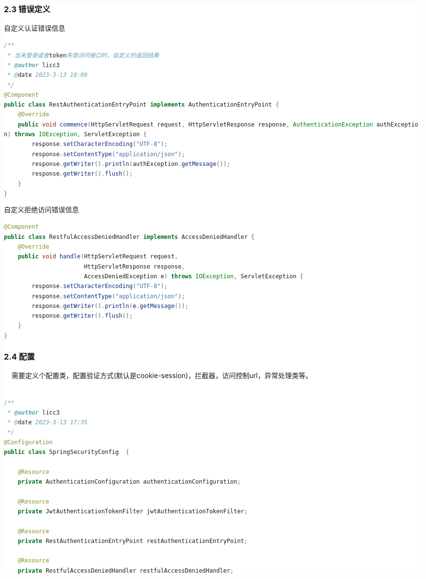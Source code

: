 ### 2.3 错误定义

自定义认证错误信息

```java
/**
 * 当未登录或者token失效访问接口时，自定义的返回结果
 * @author licc3
 * @date 2023-3-13 18:09
 */
@Component
public class RestAuthenticationEntryPoint implements AuthenticationEntryPoint {
    @Override
    public void commence(HttpServletRequest request, HttpServletResponse response, AuthenticationException authException) throws IOException, ServletException {
        response.setCharacterEncoding("UTF-8");
        response.setContentType("application/json");
        response.getWriter().println(authException.getMessage());
        response.getWriter().flush();
    }
}
```

自定义拒绝访问错误信息

```java
@Component
public class RestfulAccessDeniedHandler implements AccessDeniedHandler {
    @Override
    public void handle(HttpServletRequest request,
                       HttpServletResponse response,
                       AccessDeniedException e) throws IOException, ServletException {
        response.setCharacterEncoding("UTF-8");
        response.setContentType("application/json");
        response.getWriter().println(e.getMessage());
        response.getWriter().flush();
    }
}
```

### 

### 2.4 配置

    需要定义个配置类，配置验证方式(默认是cookie-session)，拦截器，访问控制url，异常处理类等。

```java

/**
 * @author licc3
 * @date 2023-3-13 17:35
 */
@Configuration
public class SpringSecurityConfig  {

    @Resource
    private AuthenticationConfiguration authenticationConfiguration;

    @Resource
    private JwtAuthenticationTokenFilter jwtAuthenticationTokenFilter;

    @Resource
    private RestAuthenticationEntryPoint restAuthenticationEntryPoint;

    @Resource
    private RestfulAccessDeniedHandler restfulAccessDeniedHandler;

```